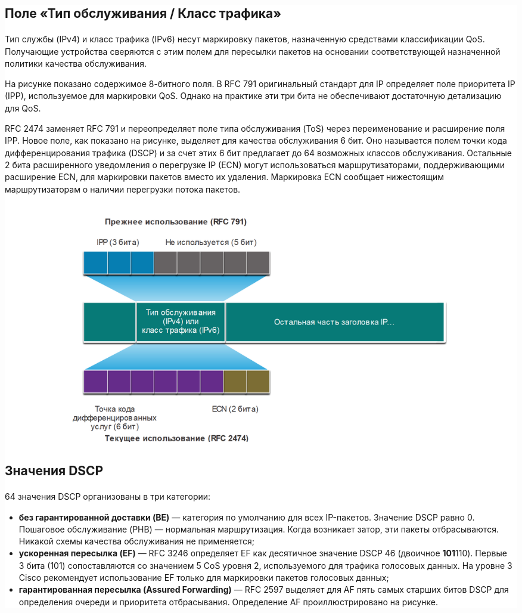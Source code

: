 



## Поле «Тип обслуживания / Класс трафика»

Тип службы (IPv4) и класс трафика (IPv6) несут маркировку пакетов, назначенную средствами классификации QoS. Получающие устройства сверяются с этим полем для пересылки пакетов на основании соответствующей назначенной политики качества обслуживания.

На рисунке показано содержимое 8-битного поля. В RFC 791 оригинальный стандарт для IP определяет поле приоритета IP (IPP), используемое для маркировки QoS. Однако на практике эти три бита не обеспечивают достаточную детализацию для QoS.

RFC 2474 заменяет RFC 791 и переопределяет поле типа обслуживания (ToS) через переименование и расширение поля IPP. Новое поле, как показано на рисунке, выделяет для качества обслуживания 6 бит. Оно называется полем точки кода дифференцирования трафика (DSCP) и за счет этих 6 бит предлагает до 64 возможных классов обслуживания. Остальные 2 бита расширенного уведомления о перегрузке IP (ECN) могут использоваться маршрутизаторами, поддерживающими расширение ECN, для маркировки пакетов вместо их удаления. Маркировка ECN сообщает нижестоящим маршрутизаторам о наличии перегрузки потока пакетов.

![](./assets/9.5.7.png)





## Значения DSCP

64 значения DSCP организованы в три категории:

* **без гарантированной доставки (BE)** — категория по умолчанию для всех IP-пакетов. Значение DSCP равно 0. Пошаговое обслуживание (PHB) — нормальная маршрутизация. Когда возникает затор, эти пакеты отбрасываются. Никакой схемы качества обслуживания не применяется;
* **ускоренная пересылка (EF)** — RFC 3246 определяет EF как десятичное значение DSCP 46 (двоичное **101**110). Первые 3 бита (101) сопоставляются со значением 5 CoS уровня 2, используемого для трафика голосовых данных. На уровне 3 Cisco рекомендует использование EF только для маркировки пакетов голосовых данных;
* **гарантированная пересылка (Assured Forwarding)** — RFC 2597 выделяет для AF пять самых старших битов DSCP для определения очереди и приоритета отбрасывания. Определение AF проиллюстрировано на рисунке.

